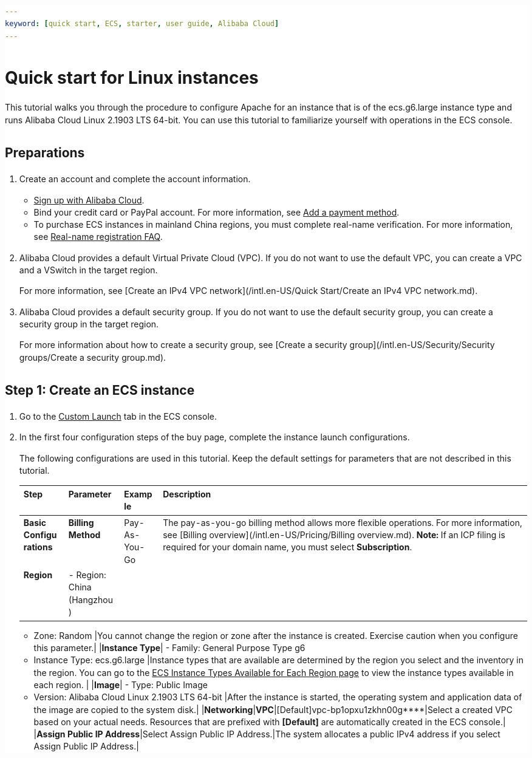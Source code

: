 ```yaml
---
keyword: [quick start, ECS, starter, user guide, Alibaba Cloud]
---
```


# Quick start for Linux instances

This tutorial walks you through the procedure to configure Apache for an instance that is of the ecs.g6.large instance type and runs Alibaba Cloud Linux 2.1903 LTS 64-bit. You can use this tutorial to familiarize yourself with operations in the ECS console.

## Preparations

1.  Create an account and complete the account information.

    -   [Sign up with Alibaba Cloud](https://www.alibabacloud.com/help/doc-detail/50482.htm).
    -   Bind your credit card or PayPal account. For more information, see [Add a payment method](https://www.alibabacloud.com/help/doc-detail/50517.htm).
    -   To purchase ECS instances in mainland China regions, you must complete real-name verification. For more information, see [Real-name registration FAQ](https://www.alibabacloud.com/help/doc-detail/52595.htm).
2.  Alibaba Cloud provides a default Virtual Private Cloud \(VPC\). If you do not want to use the default VPC, you can create a VPC and a VSwitch in the target region.

    For more information, see [Create an IPv4 VPC network](/intl.en-US/Quick Start/Create an IPv4 VPC network.md).

3.  Alibaba Cloud provides a default security group. If you do not want to use the default security group, you can create a security group in the target region.

    For more information about how to create a security group, see [Create a security group](/intl.en-US/Security/Security groups/Create a security group.md).


## Step 1: Create an ECS instance

1.  Go to the [Custom Launch](https://ecs-buy.aliyun.com/wizard/#/) tab in the ECS console.

2.  In the first four configuration steps of the buy page, complete the instance launch configurations.

    The following configurations are used in this tutorial. Keep the default settings for parameters that are not described in this tutorial.

    |Step|Parameter|Example|Description|
    |----|---------|-------|-----------|
    |**Basic Configurations**|**Billing Method**|Pay-As-You-Go|The pay-as-you-go billing method allows more flexible operations. For more information, see [Billing overview](/intl.en-US/Pricing/Billing overview.md). **Note:** If an ICP filing is required for your domain name, you must select **Subscription**. |
    |**Region**|    -   Region: China \(Hangzhou\)
    -   Zone: Random
|You cannot change the region or zone after the instance is created. Exercise caution when you configure this parameter.|
    |**Instance Type**|    -   Family: General Purpose Type g6
    -   Instance Type: ecs.g6.large
|Instance types that are available are determined by the region you select and the inventory in the region. You can go to the [ECS Instance Types Available for Each Region page](https://ecs-buy.aliyun.com/instanceTypes/#/instanceTypeByRegion) to view the instance types available in each region. |
    |**Image**|    -   Type: Public Image
    -   Version: Alibaba Cloud Linux 2.1903 LTS 64-bit
|After the instance is started, the operating system and application data of the image are copied to the system disk.|
    |**Networking**|**VPC**|\[Default\]vpc-bp1opxu1zkhn00g\*\*\*\*|Select a created VPC based on your actual needs. Resources that are prefixed with **\[Default\]** are automatically created in the ECS console.|
    |**Assign Public IP Address**|Select Assign Public IP Address.|The system allocates a public IPv4 address if you select Assign Public IP Address.|